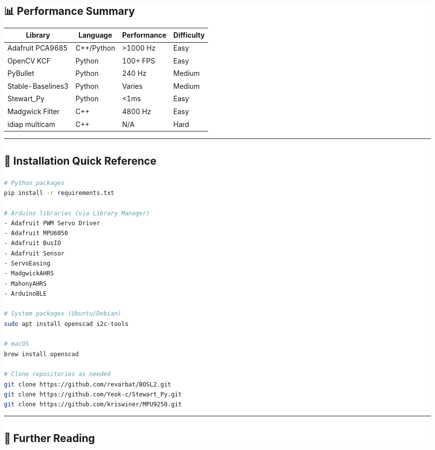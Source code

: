 
## 📊 Performance Summary

| Library | Language | Performance | Difficulty |
|---------|----------|-------------|------------|
| Adafruit PCA9685 | C++/Python | >1000 Hz | Easy |
| OpenCV KCF | Python | 100+ FPS | Easy |
| PyBullet | Python | 240 Hz | Medium |
| Stable-Baselines3 | Python | Varies | Medium |
| Stewart_Py | Python | <1ms | Easy |
| Madgwick Filter | C++ | 4800 Hz | Easy |
| idiap multicam | C++ | N/A | Hard |

---

## 🔗 Installation Quick Reference

```bash
# Python packages
pip install -r requirements.txt

# Arduino libraries (via Library Manager)
- Adafruit PWM Servo Driver
- Adafruit MPU6050
- Adafruit BusIO
- Adafruit Sensor
- ServoEasing
- MadgwickAHRS
- MahonyAHRS
- ArduinoBLE

# System packages (Ubuntu/Debian)
sudo apt install openscad i2c-tools

# macOS
brew install openscad

# Clone repositories as needed
git clone https://github.com/revarbat/BOSL2.git
git clone https://github.com/Yeok-c/Stewart_Py.git
git clone https://github.com/kriswiner/MPU9250.git
```

---

## 📖 Further Reading
